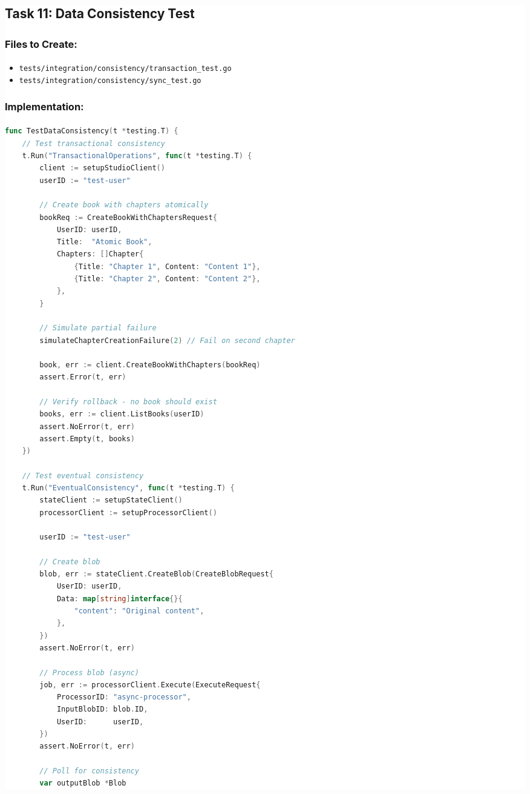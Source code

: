 ## Task 11: Data Consistency Test

### Files to Create:
- `tests/integration/consistency/transaction_test.go`
- `tests/integration/consistency/sync_test.go`

### Implementation:
```go
func TestDataConsistency(t *testing.T) {
    // Test transactional consistency
    t.Run("TransactionalOperations", func(t *testing.T) {
        client := setupStudioClient()
        userID := "test-user"
        
        // Create book with chapters atomically
        bookReq := CreateBookWithChaptersRequest{
            UserID: userID,
            Title:  "Atomic Book",
            Chapters: []Chapter{
                {Title: "Chapter 1", Content: "Content 1"},
                {Title: "Chapter 2", Content: "Content 2"},
            },
        }
        
        // Simulate partial failure
        simulateChapterCreationFailure(2) // Fail on second chapter
        
        book, err := client.CreateBookWithChapters(bookReq)
        assert.Error(t, err)
        
        // Verify rollback - no book should exist
        books, err := client.ListBooks(userID)
        assert.NoError(t, err)
        assert.Empty(t, books)
    })
    
    // Test eventual consistency
    t.Run("EventualConsistency", func(t *testing.T) {
        stateClient := setupStateClient()
        processorClient := setupProcessorClient()
        
        userID := "test-user"
        
        // Create blob
        blob, err := stateClient.CreateBlob(CreateBlobRequest{
            UserID: userID,
            Data: map[string]interface{}{
                "content": "Original content",
            },
        })
        assert.NoError(t, err)
        
        // Process blob (async)
        job, err := processorClient.Execute(ExecuteRequest{
            ProcessorID: "async-processor",
            InputBlobID: blob.ID,
            UserID:      userID,
        })
        assert.NoError(t, err)
        
        // Poll for consistency
        var outputBlob *Blob
```